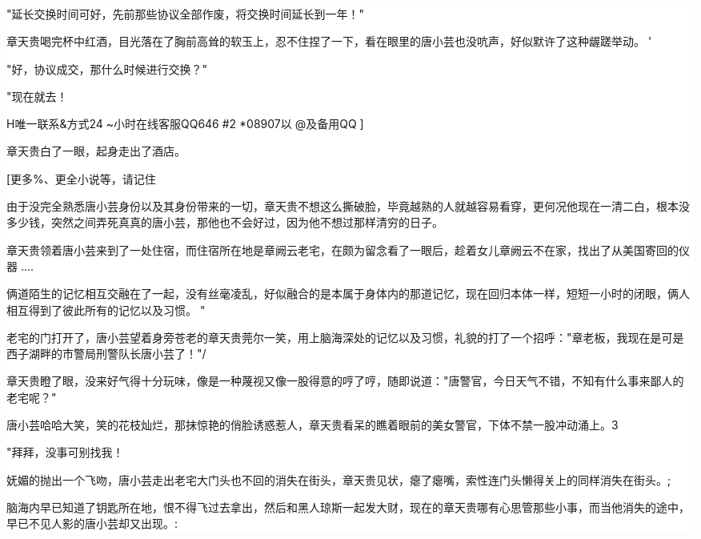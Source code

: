 "延长交换时间可好，先前那些协议全部作废，将交换时间延长到一年！"





章天贵喝完杯中红酒，目光落在了胸前高耸的软玉上，忍不住捏了一下，看在眼里的唐小芸也没吭声，好似默许了这种龌蹉举动。 '





"好，协议成交，那什么时候进行交换？"



"现在就去！

H唯一联系&方式24 ~小时在线客服QQ646 #2 *08907以 @及备用QQ ]





章天贵白了一眼，起身走出了酒店。



 [更多%、更全小说等，请记住



由于没完全熟悉唐小芸身份以及其身份带来的一切，章天贵不想这么撕破脸，毕竟越熟的人就越容易看穿，更何况他现在一清二白，根本没多少钱，突然之间弄死真真的唐小芸，那他也不会好过，因为他不想过那样清穷的日子。





章天贵领着唐小芸来到了一处住宿，而住宿所在地是章阙云老宅，在颇为留念看了一眼后，趁着女儿章阙云不在家，找出了从美国寄回的仪器 ....



俩道陌生的记忆相互交融在了一起，没有丝毫凌乱，好似融合的是本属于身体内的那道记忆，现在回归本体一样，短短一小时的闭眼，俩人相互得到了彼此所有的记忆以及习惯。 "





老宅的门打开了，唐小芸望着身旁苍老的章天贵莞尔一笑，用上脑海深处的记忆以及习惯，礼貌的打了一个招呼："章老板，我现在是可是西子湖畔的市警局刑警队长唐小芸了！"/



章天贵瞪了眼，没来好气得十分玩味，像是一种蔑视又像一股得意的哼了哼，随即说道："唐警官，今日天气不错，不知有什么事来鄙人的老宅呢？"



唐小芸哈哈大笑，笑的花枝灿烂，那抹惊艳的俏脸诱惑惹人，章天贵看呆的瞧着眼前的美女警官，下体不禁一股冲动涌上。3



"拜拜，没事可别找我！





妩媚的抛出一个飞吻，唐小芸走出老宅大门头也不回的消失在街头，章天贵见状，瘪了瘪嘴，索性连门头懒得关上的同样消失在街头。;





脑海内早已知道了钥匙所在地，恨不得飞过去拿出，然后和黑人琼斯一起发大财，现在的章天贵哪有心思管那些小事，而当他消失的途中，早已不见人影的唐小芸却又出现。:




